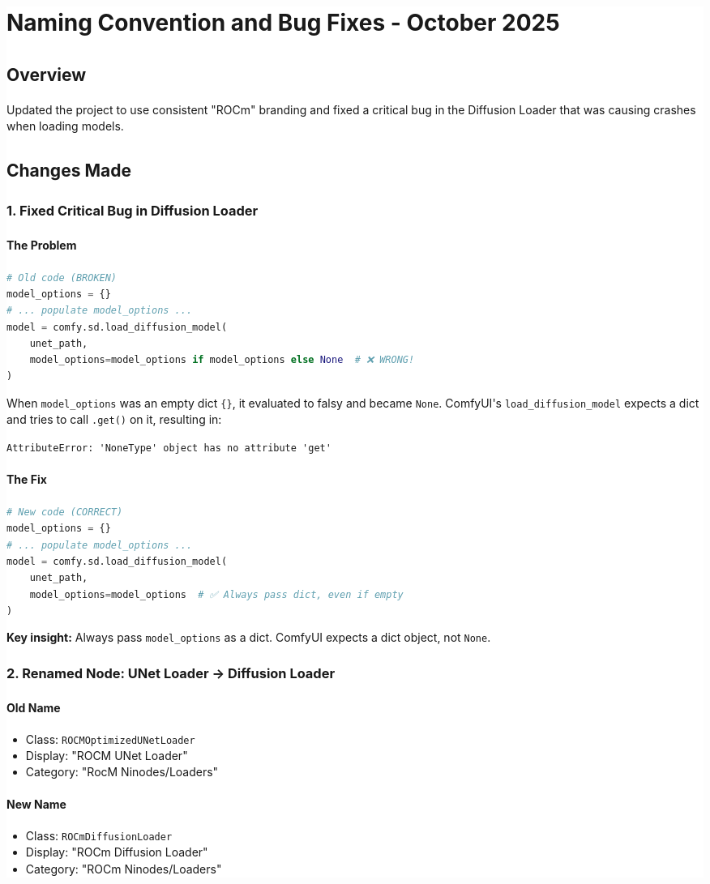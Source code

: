 # Naming Convention and Bug Fixes - October 2025

## Overview

Updated the project to use consistent "ROCm" branding and fixed a critical bug in the Diffusion Loader that was causing crashes when loading models.

## Changes Made

### 1. **Fixed Critical Bug in Diffusion Loader**

#### The Problem
```python
# Old code (BROKEN)
model_options = {}
# ... populate model_options ...
model = comfy.sd.load_diffusion_model(
    unet_path,
    model_options=model_options if model_options else None  # ❌ WRONG!
)
```

When `model_options` was an empty dict `{}`, it evaluated to falsy and became `None`. ComfyUI's `load_diffusion_model` expects a dict and tries to call `.get()` on it, resulting in:

```
AttributeError: 'NoneType' object has no attribute 'get'
```

#### The Fix
```python
# New code (CORRECT)
model_options = {}
# ... populate model_options ...
model = comfy.sd.load_diffusion_model(
    unet_path,
    model_options=model_options  # ✅ Always pass dict, even if empty
)
```

**Key insight:** Always pass `model_options` as a dict. ComfyUI expects a dict object, not `None`.

### 2. **Renamed Node: UNet Loader → Diffusion Loader**

#### Old Name
- Class: `ROCMOptimizedUNetLoader`
- Display: "ROCM UNet Loader"
- Category: "RocM Ninodes/Loaders"

#### New Name
- Class: `ROCmDiffusionLoader`
- Display: "ROCm Diffusion Loader"
- Category: "ROCm Ninodes/Loaders"
